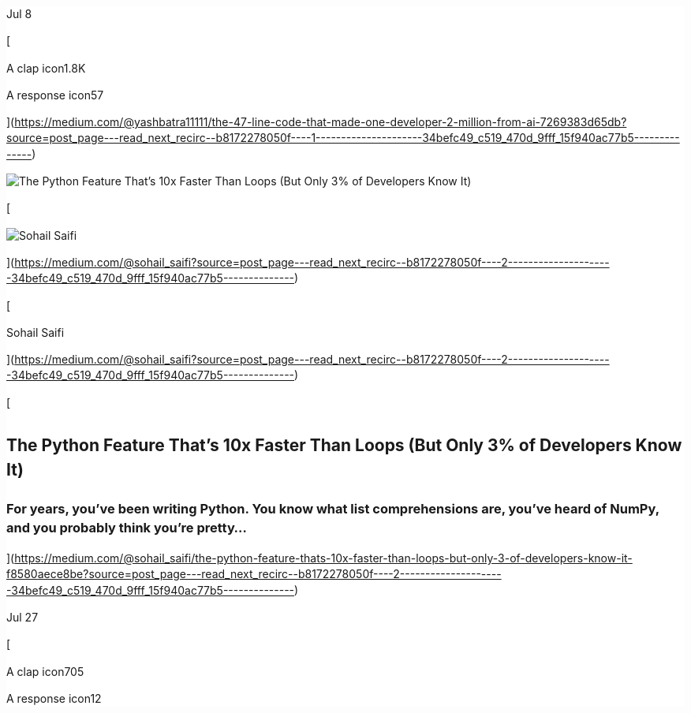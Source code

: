 Jul 8

[

A clap icon1.8K

A response icon57







](https://medium.com/@yashbatra11111/the-47-line-code-that-made-one-developer-2-million-from-ai-7269383d65db?source=post_page---read_next_recirc--b8172278050f----1---------------------34befc49_c519_470d_9fff_15f940ac77b5--------------)

![The Python Feature That’s 10x Faster Than Loops (But Only 3% of Developers Know It)](https://miro.medium.com/v2/resize:fit:1273/0*IGaaMDW1shirhQVD.png)

[

![Sohail Saifi](https://miro.medium.com/v2/resize:fill:38:38/1*3SigoC_uqb4zv03teeR7OQ.jpeg)



](https://medium.com/@sohail_saifi?source=post_page---read_next_recirc--b8172278050f----2---------------------34befc49_c519_470d_9fff_15f940ac77b5--------------)

[

Sohail Saifi

](https://medium.com/@sohail_saifi?source=post_page---read_next_recirc--b8172278050f----2---------------------34befc49_c519_470d_9fff_15f940ac77b5--------------)

[

## The Python Feature That’s 10x Faster Than Loops (But Only 3% of Developers Know It)

### For years, you’ve been writing Python. You know what list comprehensions are, you’ve heard of NumPy, and you probably think you’re pretty…



](https://medium.com/@sohail_saifi/the-python-feature-thats-10x-faster-than-loops-but-only-3-of-developers-know-it-f8580aece8be?source=post_page---read_next_recirc--b8172278050f----2---------------------34befc49_c519_470d_9fff_15f940ac77b5--------------)

Jul 27

[

A clap icon705

A response icon12




